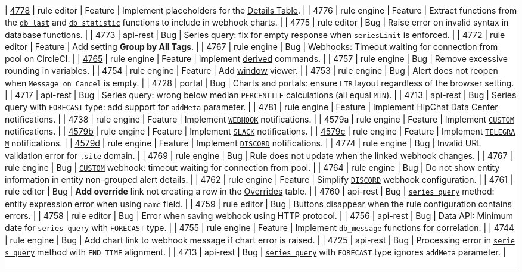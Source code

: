 | [4778](#issue-4778) | rule editor | Feature | Implement placeholders for the [Details Table](../../rule-engine/details-table.md#details-table). |
| 4776 | rule engine | Feature | Extract functions from the [`db_last`](../../rule-engine/functions-series.md#db_last) and [`db_statistic`](../../rule-engine/functions-series.md#db_statistic) functions to include in webhook charts. |
| 4775 | rule editor | Bug | Raise error on invalid syntax in [database](../../rule-engine/functions-series.md) functions. |
| 4773 | api-rest | Bug | Series query: fix for empty response when `seriesLimit` is enforced. |
| [4772](#issue-4772) | rule editor | Feature | Add setting **Group by All Tags**. |
| 4767 | rule engine | Bug | Webhooks: Timeout waiting for connection from pool on CircleCI. |
| [4765](#issue-4765) | rule engine | Feature | Implement [derived](../../rule-engine/derived.md) commands. |
| 4757 | rule engine | Bug | Remove excessive rounding in variables. |
| 4754 | rule engine | Feature | Add [window](../../rule-engine/window.md) viewer. |
| 4753 | rule engine | Bug |  Alert does not reopen when `Message on Cancel` is empty. |
| 4728 | portal | Bug | Charts and portals: ensure `LTR` layout regardless of the browser setting. |
| 4717 | api-rest | Bug | Series query: wrong below median `PERCENTILE` calculations (all equal `MIN`). |
| 4713 | api-rest | Bug | Series query with `FORECAST` type: add support for `addMeta` parameter. |
| [4781](#issue-4781) | rule engine | Feature | Implement [HipChat Data Center](../../rule-engine/notifications/hipchat.md) notifications. |
| 4738 | rule engine | Feature | Implement [`WEBHOOK`](../../rule-engine/notifications/webhook.md) notifications. |
| 4579a | rule engine | Feature | Implement [`CUSTOM`](../../rule-engine/notifications/custom.md) notifications. |
| [4579b](#issue-4579b) | rule engine | Feature | Implement [`SLACK`](../../rule-engine/notifications/slack.md) notifications. |
| [4579c](#issue-4579c) | rule engine | Feature | Implement [`TELEGRAM`](../../rule-engine/notifications/telegram.md) notifications. |
| [4579d](#issue-4579d) | rule engine | Feature | Implement [`DISCORD`](../../rule-engine/notifications/discord.md) notifications. |
| 4774 | rule engine | Bug | Invalid URL validation error for `.site` domain. |
| 4769 | rule engine | Bug | Rule does not update when the linked webhook changes. |
| 4767 | rule engine | Bug | [`CUSTOM`](../../rule-engine/notifications/custom.md) webhook: timeout waiting for connection from pool. |
| 4764 | rule engine | Bug | Do not show entity information in entity non-grouped alert details. |
| 4762 | rule engine | Feature | Simplify [`DISCORD`](../../rule-engine/notifications/discord.md) webhook configuration. |
| 4761 | rule editor | Bug | **Add override** link not creating a row in the [Overrides](../../rule-engine/overrides.md) table. |
| 4760 | api-rest | Bug | [`series query`](../../api/data/series/query.md) method: entity expression error when using `name` field. |
| 4759 | rule editor | Bug | Buttons disappear when the rule configuration contains errors. |
| 4758 | rule editor | Bug | Error when saving webhook using HTTP protocol. |
| 4756 | api-rest | Bug | Data API: Minimum date for [`series query`](../../api/data/series/query.md) with `FORECAST` type. |
| [4755](#issue-4755) | rule engine | Feature | Implement `db_message` functions for correlation. |
| 4744 | rule engine | Bug | Add chart link to webhook message if chart error is raised. |
| 4725 | api-rest | Bug | Processing error in [`series query`](../../api/data/series/query.md) method with `END_TIME` alignment. |
| 4713 | api-rest | Bug | [`series query`](../../api/data/series/query.md) with `FORECAST` type ignores `addMeta` parameter. |

---